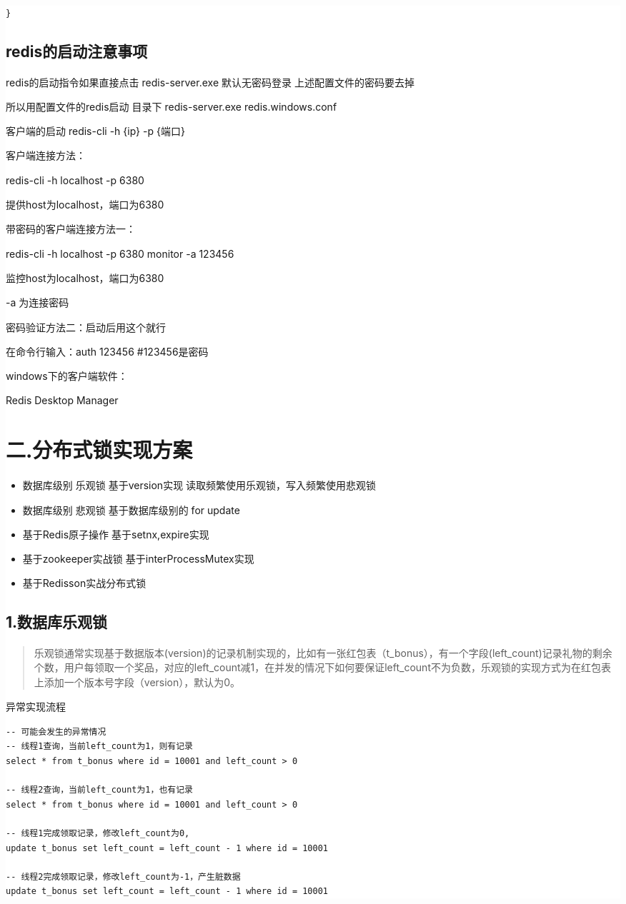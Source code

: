 ```
}
```

## redis的启动注意事项

redis的启动指令如果直接点击 redis-server.exe 默认无密码登录  上述配置文件的密码要去掉

所以用配置文件的redis启动   目录下  redis-server.exe redis.windows.conf

客户端的启动    redis-cli -h {ip} -p {端口}         

客户端连接方法：

redis-cli -h localhost -p 6380

提供host为localhost，端口为6380

 

带密码的客户端连接方法一：

redis-cli -h localhost -p 6380 monitor -a 123456

监控host为localhost，端口为6380

-a 为连接密码

 

密码验证方法二：启动后用这个就行

在命令行输入：auth 123456  #123456是密码

 

windows下的客户端软件：

Redis Desktop Manager



# 二.分布式锁实现方案

- 数据库级别   乐观锁 基于version实现  读取频繁使用乐观锁，写入频繁使用悲观锁
- 数据库级别  悲观锁  基于数据库级别的 for update

- 基于Redis原子操作     基于setnx,expire实现
- 基于zookeeper实战锁  基于interProcessMutex实现
- 基于Redisson实战分布式锁

## 1.数据库乐观锁

> 乐观锁通常实现基于数据版本(version)的记录机制实现的，比如有一张红包表（t_bonus），有一个字段(left_count)记录礼物的剩余个数，用户每领取一个奖品，对应的left_count减1，在并发的情况下如何要保证left_count不为负数，乐观锁的实现方式为在红包表上添加一个版本号字段（version），默认为0。

异常实现流程

```
-- 可能会发生的异常情况
-- 线程1查询，当前left_count为1，则有记录
select * from t_bonus where id = 10001 and left_count > 0

-- 线程2查询，当前left_count为1，也有记录
select * from t_bonus where id = 10001 and left_count > 0

-- 线程1完成领取记录，修改left_count为0,
update t_bonus set left_count = left_count - 1 where id = 10001

-- 线程2完成领取记录，修改left_count为-1，产生脏数据
update t_bonus set left_count = left_count - 1 where id = 10001
```
